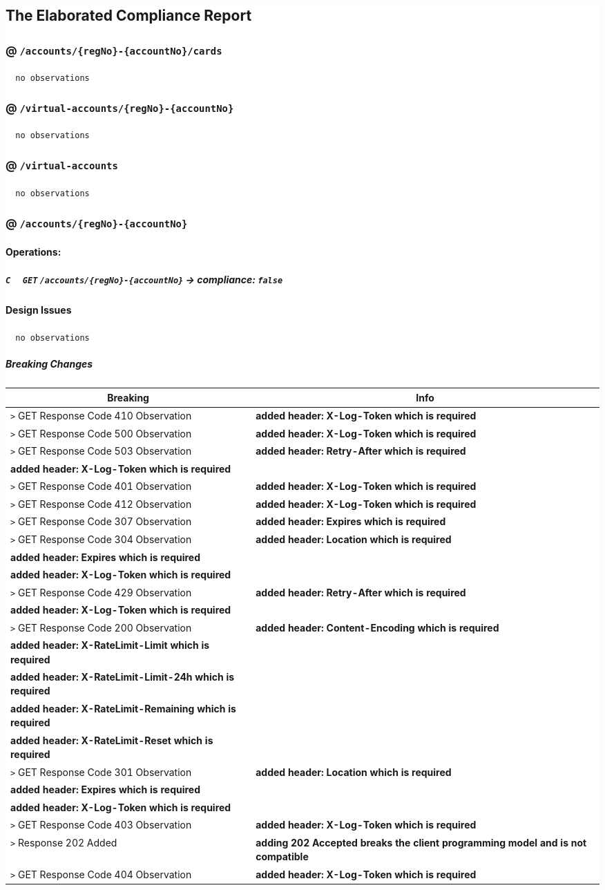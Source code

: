 



## The Elaborated Compliance Report

###  @ `/accounts/{regNo}-{accountNo}/cards`

  `   no observations    `



###  @ `/virtual-accounts/{regNo}-{accountNo}`

  `   no observations    `



###  @ `/virtual-accounts`

  `   no observations    `



###  @ `/accounts/{regNo}-{accountNo}`

####     Operations:

#####   *` C   `* `GET`  *`/accounts/{regNo}-{accountNo}`* -> compliance: `false` 

#### Design Issues
  `   no observations    `
##### Breaking Changes
  Breaking          |  Info
------------------- | -------
 ` > ` GET Response Code 410 Observation | **added header: X-Log-Token which is required** 
 ` > ` GET Response Code 500 Observation | **added header: X-Log-Token which is required** 
 ` > ` GET Response Code 503 Observation | **added header: Retry-After which is required** 
 | **added header: X-Log-Token which is required** 
 ` > ` GET Response Code 401 Observation | **added header: X-Log-Token which is required** 
 ` > ` GET Response Code 412 Observation | **added header: X-Log-Token which is required** 
 ` > ` GET Response Code 307 Observation | **added header: Expires which is required** 
 ` > ` GET Response Code 304 Observation | **added header: Location which is required** 
 | **added header: Expires which is required** 
 | **added header: X-Log-Token which is required** 
 ` > ` GET Response Code 429 Observation | **added header: Retry-After which is required** 
 | **added header: X-Log-Token which is required** 
 ` > ` GET Response Code 200 Observation | **added header: Content-Encoding which is required** 
 | **added header: X-RateLimit-Limit which is required** 
 | **added header: X-RateLimit-Limit-24h which is required** 
 | **added header: X-RateLimit-Remaining which is required** 
 | **added header: X-RateLimit-Reset which is required** 
 ` > ` GET Response Code 301 Observation | **added header: Location which is required** 
 | **added header: Expires which is required** 
 | **added header: X-Log-Token which is required** 
 ` > ` GET Response Code 403 Observation | **added header: X-Log-Token which is required** 
 ` > ` Response 202 Added | **adding 202 Accepted breaks the client programming model and is not compatible** 
 ` > ` GET Response Code 404 Observation | **added header: X-Log-Token which is required** 